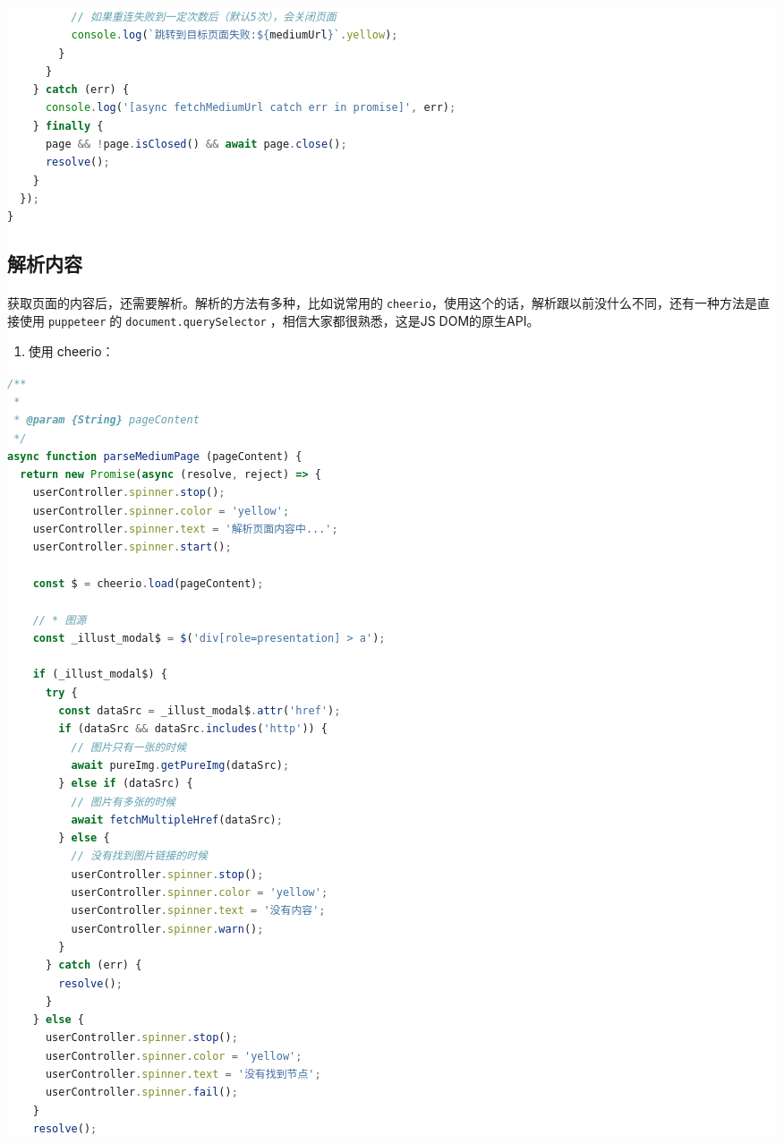 ```javascript
          // 如果重连失败到一定次数后（默认5次），会关闭页面
          console.log(`跳转到目标页面失败:${mediumUrl}`.yellow);
        }
      }
    } catch (err) {
      console.log('[async fetchMediumUrl catch err in promise]', err);
    } finally {
      page && !page.isClosed() && await page.close();
      resolve();
    }
  });
}
```

## 解析内容

获取页面的内容后，还需要解析。解析的方法有多种，比如说常用的 `cheerio`，使用这个的话，解析跟以前没什么不同，还有一种方法是直接使用 `puppeteer` 的 `document.querySelector` ，相信大家都很熟悉，这是JS DOM的原生API。

1. 使用 cheerio：
```javascript
/**
 *
 * @param {String} pageContent
 */
async function parseMediumPage (pageContent) {
  return new Promise(async (resolve, reject) => {
    userController.spinner.stop();
    userController.spinner.color = 'yellow';
    userController.spinner.text = '解析页面内容中...';
    userController.spinner.start();

    const $ = cheerio.load(pageContent);

    // * 图源
    const _illust_modal$ = $('div[role=presentation] > a');

    if (_illust_modal$) {
      try {
        const dataSrc = _illust_modal$.attr('href');
        if (dataSrc && dataSrc.includes('http')) {
          // 图片只有一张的时候
          await pureImg.getPureImg(dataSrc);
        } else if (dataSrc) {
          // 图片有多张的时候
          await fetchMultipleHref(dataSrc);
        } else {
          // 没有找到图片链接的时候
          userController.spinner.stop();
          userController.spinner.color = 'yellow';
          userController.spinner.text = '没有内容';
          userController.spinner.warn();
        }
      } catch (err) {
        resolve();
      }
    } else {
      userController.spinner.stop();
      userController.spinner.color = 'yellow';
      userController.spinner.text = '没有找到节点';
      userController.spinner.fail();
    }
    resolve();
```